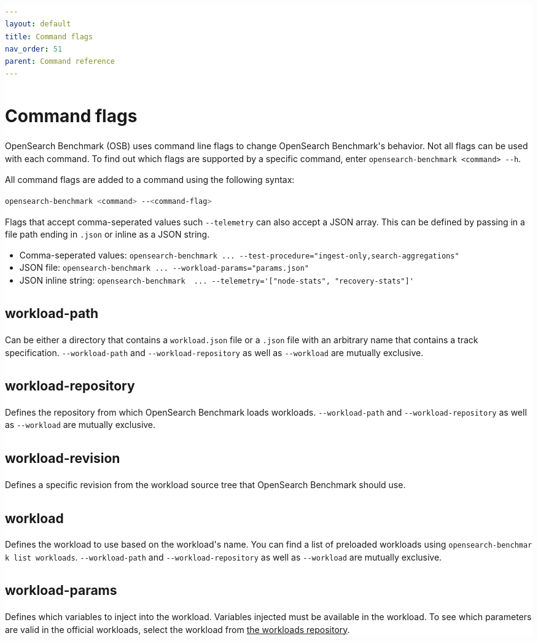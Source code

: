 ```yaml
---
layout: default
title: Command flags
nav_order: 51
parent: Command reference
---
```


# Command flags
OpenSearch Benchmark (OSB) uses command line flags to change OpenSearch Benchmark's behavior. Not all flags can be used with each command. To find out which flags are supported by a specific command, enter `opensearch-benchmark <command> --h`.

All command flags are added to a command using the following syntax:

```bash
opensearch-benchmark <command> --<command-flag>
```

Flags that accept comma-seperated values such `--telemetry` can also accept a JSON array. This can be defined by passing in a file path ending in `.json` or inline as a JSON string.

- Comma-seperated values: `opensearch-benchmark ... --test-procedure="ingest-only,search-aggregations"`
- JSON file: `opensearch-benchmark ... --workload-params="params.json"`
- JSON inline string: `opensearch-benchmark  ... --telemetry='["node-stats", "recovery-stats"]'`

## workload-path

Can be either a directory that contains a `workload.json` file or a `.json` file with an arbitrary name that contains a track specification. `--workload-path` and `--workload-repository` as well as `--workload` are mutually exclusive.

## workload-repository

Defines the repository from which OpenSearch Benchmark loads workloads. `--workload-path` and `--workload-repository` as well as `--workload` are mutually exclusive.

## workload-revision

Defines a specific revision from the workload source tree that OpenSearch Benchmark should use. 

## workload

Defines the workload to use based on the workload's name. You can find a list of preloaded workloads using `opensearch-benchmark list workloads`. `--workload-path` and `--workload-repository` as well as `--workload` are mutually exclusive.

## workload-params
Defines which variables to inject into the workload. Variables injected must be available in the workload. To see which parameters are valid in the official workloads, select the workload from [the workloads repository](https://github.com/opensearch-project/opensearch-benchmark-workloads).
